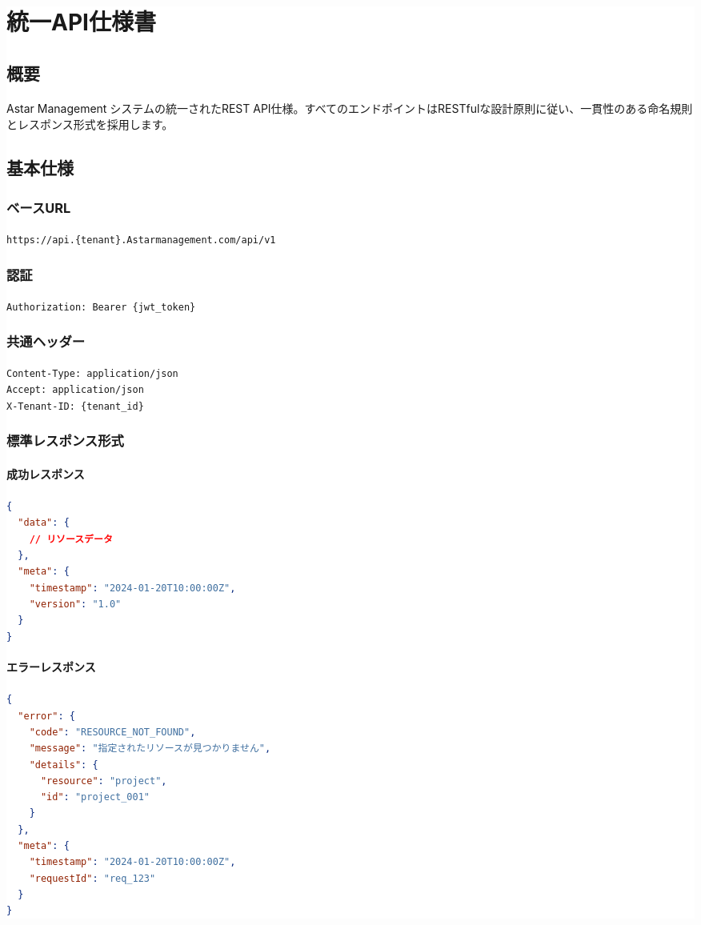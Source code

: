 # 統一API仕様書

## 概要

Astar Management システムの統一されたREST API仕様。すべてのエンドポイントはRESTfulな設計原則に従い、一貫性のある命名規則とレスポンス形式を採用します。

## 基本仕様

### ベースURL
```
https://api.{tenant}.Astarmanagement.com/api/v1
```

### 認証
```
Authorization: Bearer {jwt_token}
```

### 共通ヘッダー
```
Content-Type: application/json
Accept: application/json
X-Tenant-ID: {tenant_id}
```

### 標準レスポンス形式

#### 成功レスポンス
```json
{
  "data": {
    // リソースデータ
  },
  "meta": {
    "timestamp": "2024-01-20T10:00:00Z",
    "version": "1.0"
  }
}
```

#### エラーレスポンス
```json
{
  "error": {
    "code": "RESOURCE_NOT_FOUND",
    "message": "指定されたリソースが見つかりません",
    "details": {
      "resource": "project",
      "id": "project_001"
    }
  },
  "meta": {
    "timestamp": "2024-01-20T10:00:00Z",
    "requestId": "req_123"
  }
}
```
